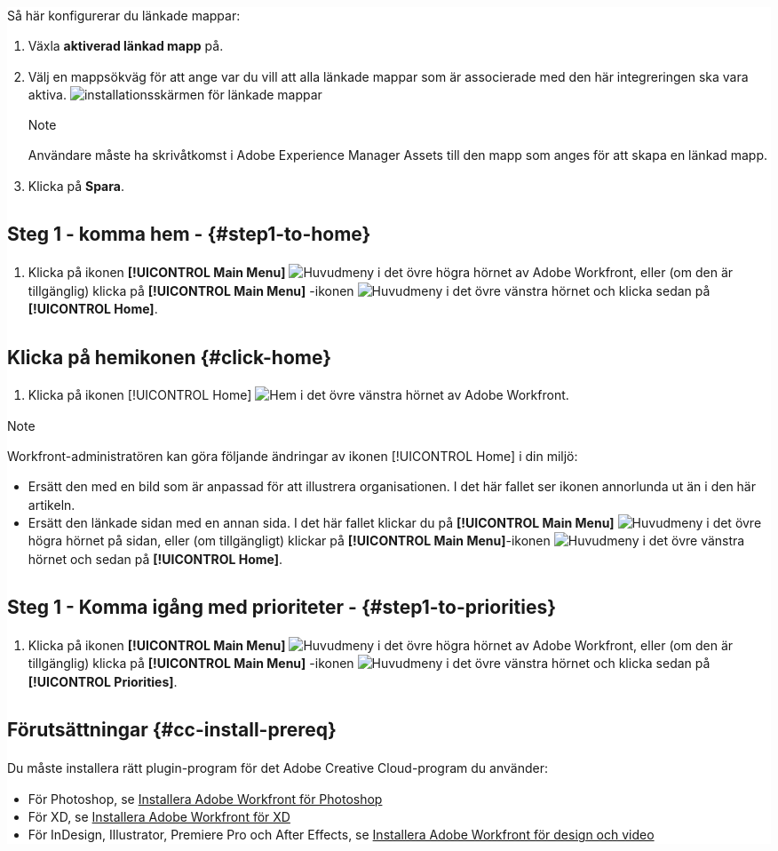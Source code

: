 Så här konfigurerar du länkade mappar:

1. Växla **aktiverad länkad mapp** på.
1. Välj en mappsökväg för att ange var du vill att alla länkade mappar som är associerade med den här integreringen ska vara aktiva.
   ![installationsskärmen för länkade mappar](/help/_includes/assets/linked-folder-setup.png)

   >[!NOTE]
   >
   >Användare måste ha skrivåtkomst i Adobe Experience Manager Assets till den mapp som anges för att skapa en länkad mapp.

1. Klicka på **Spara**.




## Steg 1 - komma hem - {#step1-to-home}

1. Klicka på ikonen **[!UICONTROL Main Menu]** ![Huvudmeny](/help/_includes/assets/main-menu-icon.png) i det övre högra hörnet av Adobe Workfront, eller (om den är tillgänglig) klicka på **[!UICONTROL Main Menu]** -ikonen ![Huvudmeny](/help/_includes/assets/main-menu-icon-left-nav.png) i det övre vänstra hörnet och klicka sedan på **[!UICONTROL Home]**.

## Klicka på hemikonen {#click-home}

1. Klicka på ikonen [!UICONTROL Home] ![Hem](/help/_includes/assets/home-icon-30x29.png) i det övre vänstra hörnet av Adobe Workfront.

>[!NOTE]
>Workfront-administratören kan göra följande ändringar av ikonen [!UICONTROL Home] i din miljö:
>
>* Ersätt den med en bild som är anpassad för att illustrera organisationen. I det här fallet ser ikonen annorlunda ut än i den här artikeln.
>* Ersätt den länkade sidan med en annan sida. I det här fallet klickar du på **[!UICONTROL Main Menu]** ![Huvudmeny](/help/_includes/assets/main-menu-icon.png) i det övre högra hörnet på sidan, eller (om tillgängligt) klickar på **[!UICONTROL Main Menu]**-ikonen ![Huvudmeny](/help/_includes/assets/main-menu-icon-left-nav.png) i det övre vänstra hörnet och sedan på **[!UICONTROL Home]**.
>

## Steg 1 - Komma igång med prioriteter - {#step1-to-priorities}

1. Klicka på ikonen **[!UICONTROL Main Menu]** ![Huvudmeny](/help/_includes/assets/main-menu-icon.png) i det övre högra hörnet av Adobe Workfront, eller (om den är tillgänglig) klicka på **[!UICONTROL Main Menu]** -ikonen ![Huvudmeny](/help/_includes/assets/main-menu-icon-left-nav.png) i det övre vänstra hörnet och klicka sedan på **[!UICONTROL Priorities]**.



## Förutsättningar {#cc-install-prereq}

Du måste installera rätt plugin-program för det Adobe Creative Cloud-program du använder:
* För Photoshop, se [Installera Adobe Workfront för Photoshop](/help/quicksilver/workfront-integrations-and-apps/adobe-workfront-for-creative-cloud/wf-cc-install-ps.md)
* För XD, se [Installera Adobe Workfront för XD](/help/quicksilver/workfront-integrations-and-apps/adobe-workfront-for-creative-cloud/wf-adobe-xd-install.md)
* För InDesign, Illustrator, Premiere Pro och After Effects, se [Installera Adobe Workfront för design och video](/help/quicksilver/workfront-integrations-and-apps/adobe-workfront-for-creative-cloud/wf-install-cc.md)
